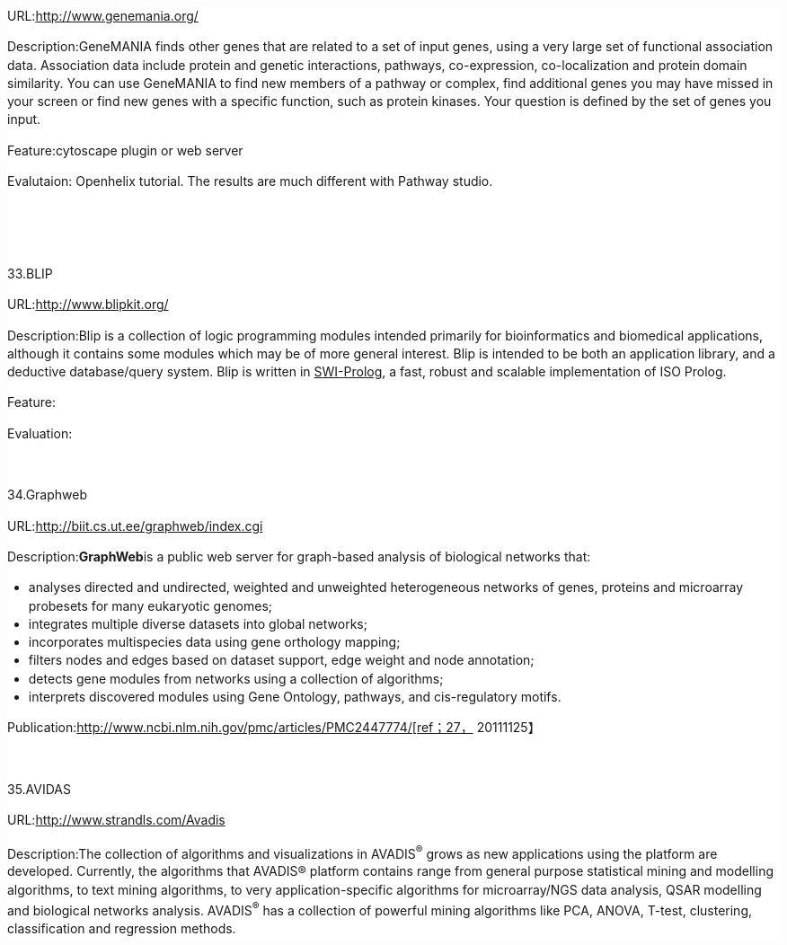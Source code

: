 URL:http://www.genemania.org/

Description:GeneMANIA finds other genes that are related to a set of input genes, using a very large set of functional association data. Association data include protein and genetic interactions, pathways, co-expression, co-localization and protein domain similarity. You can use GeneMANIA to find new members of a pathway or complex, find additional genes you may have missed in your screen or find new genes with a specific function, such as protein kinases. Your question is defined by the set of genes you input.

Feature:cytoscape plugin or web server

Evalutaion: Openhelix tutorial. The results are much different with Pathway studio.

&nbsp;

&nbsp;

33.BLIP

URL:http://www.blipkit.org/

Description:Blip is a collection of logic programming modules intended primarily for bioinformatics and biomedical applications, although it contains some modules which may be of more general interest. Blip is intended to be both an application library, and a deductive database/query system. Blip is written in [SWI-Prolog][10], a fast, robust and scalable implementation of ISO Prolog.

Feature:

Evaluation:

&nbsp;

34.Graphweb

URL:http://biit.cs.ut.ee/graphweb/index.cgi

Description:**GraphWeb**is a public web server for graph-based analysis of biological networks that:

*   analyses directed and undirected, weighted and unweighted heterogeneous networks of genes, proteins and microarray probesets for many eukaryotic genomes;
*   integrates multiple diverse datasets into global networks;
*   incorporates multispecies data using gene orthology mapping;
*   filters nodes and edges based on dataset support, edge weight and node annotation;
*   detects gene modules from networks using a collection of algorithms;
*   interprets discovered modules using Gene Ontology, pathways, and cis-regulatory motifs.

Publication:http://www.ncbi.nlm.nih.gov/pmc/articles/PMC2447774/[ref；27， 20111125】

&nbsp;

35.AVIDAS

URL:http://www.strandls.com/Avadis

Description:The collection of algorithms and visualizations in AVADIS<sup>®</sup> grows as new applications using the platform are developed. Currently, the algorithms that AVADIS® platform contains range from general purpose statistical mining and modelling algorithms, to text mining algorithms, to very application-specific algorithms for microarray/NGS data analysis, QSAR modelling and biological networks analysis. AVADIS<sup>®</sup> has a collection of powerful mining algorithms like PCA, ANOVA, T-test, clustering, classification and regression methods.


 [1]: http://emboss.sourceforge.net/docs/emboss_tutorial/emboss_tutorial.html
 [2]: ftp://ftp.ebi.ac.uk/pub/software/clustalw2/
 [3]: http://bioinformatics.ai.sri.com/ptools/
 [4]: http://solgenomics.net/
 [5]: http://bioinformatics.iastate.edu/cgi-bin/gs.cgi
 [6]: http://www.geneontology.org/ "http://www.geneontology.org/"
 [7]: http://www.cytoscape.org/ "http://www.cytoscape.org/"
 [8]: http://www.psb.ugent.be/cbd/papers/BiNGO "http://www.psb.ugent.be/cbd/papers/BiNGO"
 [9]: http://david.abcc.ncifcrf.gov/images/check.gif
 [10]: http://www.swi-prolog.org/
 [11]: http://bioinformatics.org/w/index.php?title=NetSurfP&action=edit&redlink=1 "NetSurfP (page does not exist)"
 [12]: http://bioinformatics.org/wiki/NetTurnP "NetTurnP"
 [13]: http://bioinformatics.org/wiki/MODELLER "MODELLER"
 [14]: http://en.wikipedia.org/wiki/Warren_Lyford_DeLano "Warren Lyford DeLano"
 [15]: http://en.wikipedia.org/wiki/Molecule "Molecule"
 [16]: http://en.wikipedia.org/wiki/Macromolecule "Macromolecule"
 [17]: http://en.wikipedia.org/wiki/Protein "Protein"
 [18]: http://www.w3.org/2000/01/sw/